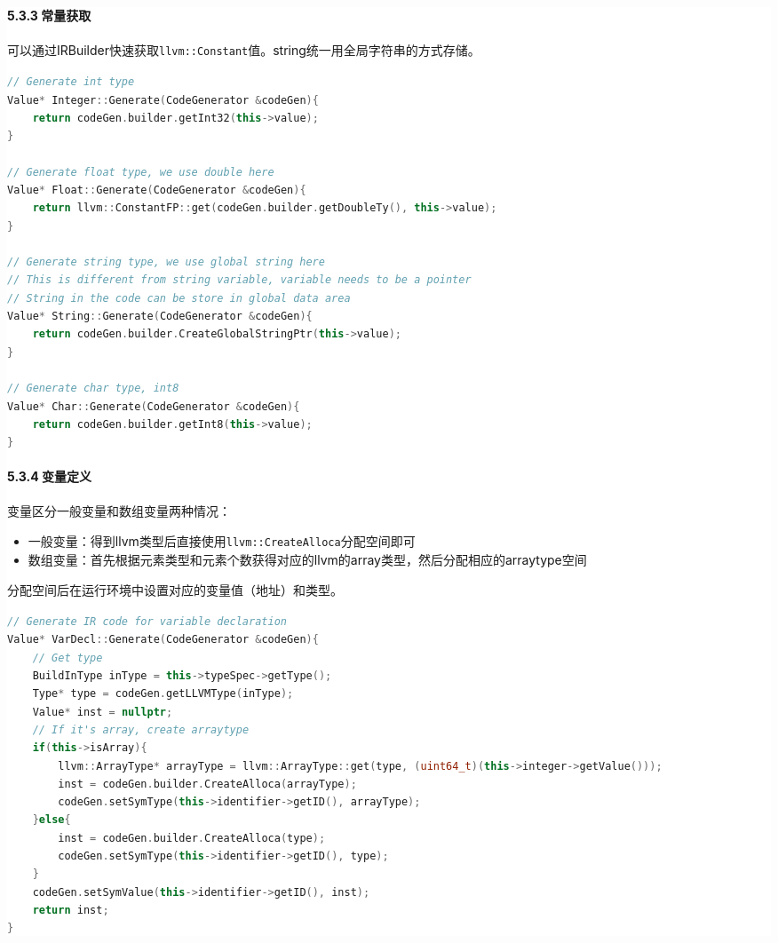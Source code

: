 #### 5.3.3 常量获取

可以通过IRBuilder快速获取`llvm::Constant`值。string统一用全局字符串的方式存储。

```C++
// Generate int type
Value* Integer::Generate(CodeGenerator &codeGen){
    return codeGen.builder.getInt32(this->value);
}

// Generate float type, we use double here
Value* Float::Generate(CodeGenerator &codeGen){
    return llvm::ConstantFP::get(codeGen.builder.getDoubleTy(), this->value);
}

// Generate string type, we use global string here
// This is different from string variable, variable needs to be a pointer
// String in the code can be store in global data area
Value* String::Generate(CodeGenerator &codeGen){
    return codeGen.builder.CreateGlobalStringPtr(this->value);
}

// Generate char type, int8
Value* Char::Generate(CodeGenerator &codeGen){
    return codeGen.builder.getInt8(this->value);
}
```

#### 5.3.4 变量定义

变量区分一般变量和数组变量两种情况：

- 一般变量：得到llvm类型后直接使用`llvm::CreateAlloca`分配空间即可
- 数组变量：首先根据元素类型和元素个数获得对应的llvm的array类型，然后分配相应的arraytype空间

分配空间后在运行环境中设置对应的变量值（地址）和类型。

```C++
// Generate IR code for variable declaration
Value* VarDecl::Generate(CodeGenerator &codeGen){
    // Get type
    BuildInType inType = this->typeSpec->getType();
    Type* type = codeGen.getLLVMType(inType);
    Value* inst = nullptr;
    // If it's array, create arraytype
    if(this->isArray){
        llvm::ArrayType* arrayType = llvm::ArrayType::get(type, (uint64_t)(this->integer->getValue()));
        inst = codeGen.builder.CreateAlloca(arrayType);
        codeGen.setSymType(this->identifier->getID(), arrayType);
    }else{
        inst = codeGen.builder.CreateAlloca(type);
        codeGen.setSymType(this->identifier->getID(), type);
    }
    codeGen.setSymValue(this->identifier->getID(), inst);
    return inst;
}
```
